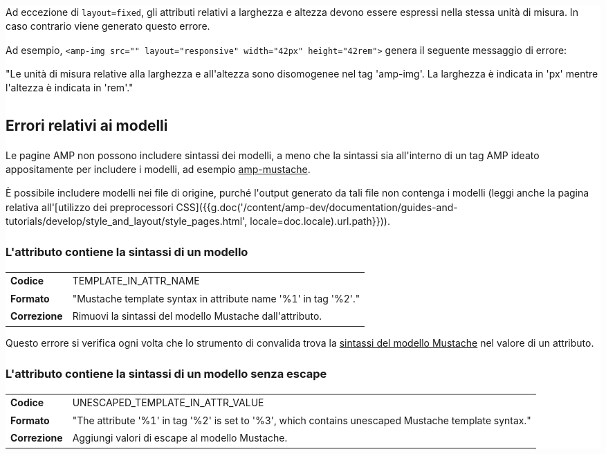 Ad eccezione di `layout=fixed`, gli attributi relativi a larghezza e altezza devono essere espressi nella stessa unità di misura.
In caso contrario viene generato questo errore.

Ad esempio, `<amp-img src="" layout="responsive" width="42px" height="42rem">` genera il seguente messaggio di errore:

"Le unità di misura relative alla larghezza e all'altezza sono disomogenee nel tag 'amp-img'. La larghezza è indicata in 'px' mentre l'altezza è indicata in 'rem'."

## Errori relativi ai modelli

Le pagine AMP non possono includere sintassi dei modelli, a meno che la sintassi sia all'interno di un tag AMP ideato appositamente per includere i modelli, ad esempio [amp-mustache](/docs/reference/components/amp-mustache.html).

È possibile includere modelli nei file di origine, purché l'output generato da tali file non contenga i modelli (leggi anche la pagina relativa all'[utilizzo dei preprocessori CSS]({{g.doc('/content/amp-dev/documentation/guides-and-tutorials/develop/style_and_layout/style_pages.html', locale=doc.locale).url.path}})).

### L'attributo contiene la sintassi di un modello

<table>
  <tr>
  	<td class="col-thirty"><strong>Codice</strong></td>
  	<td>TEMPLATE_IN_ATTR_NAME</td>
  </tr>
   <tr>
  	<td class="col-thirty"><strong>Formato</strong></td>
  	<td>"Mustache template syntax in attribute name '%1' in tag '%2'."</td>
  </tr>
   <tr>
  	<td class="col-thirty"><strong>Correzione</strong></td>
  	<td>Rimuovi la sintassi del modello Mustache dall'attributo.</td>
  </tr>
</table>

Questo errore si verifica ogni volta che lo strumento di convalida trova la [sintassi del modello Mustache](https://mustache.github.io/mustache.5.html) nel valore di un attributo.

### L'attributo contiene la sintassi di un modello senza escape

<table>
  <tr>
  	<td class="col-thirty"><strong>Codice</strong></td>
  	<td>UNESCAPED_TEMPLATE_IN_ATTR_VALUE</td>
  </tr>
   <tr>
  	<td class="col-thirty"><strong>Formato</strong></td>
  	<td>"The attribute '%1' in tag '%2' is set to '%3', which contains unescaped Mustache template syntax."</td>
  </tr>
   <tr>
  	<td class="col-thirty"><strong>Correzione</strong></td>
  	<td>Aggiungi valori di escape al modello Mustache.</td>
  </tr>
</table>
